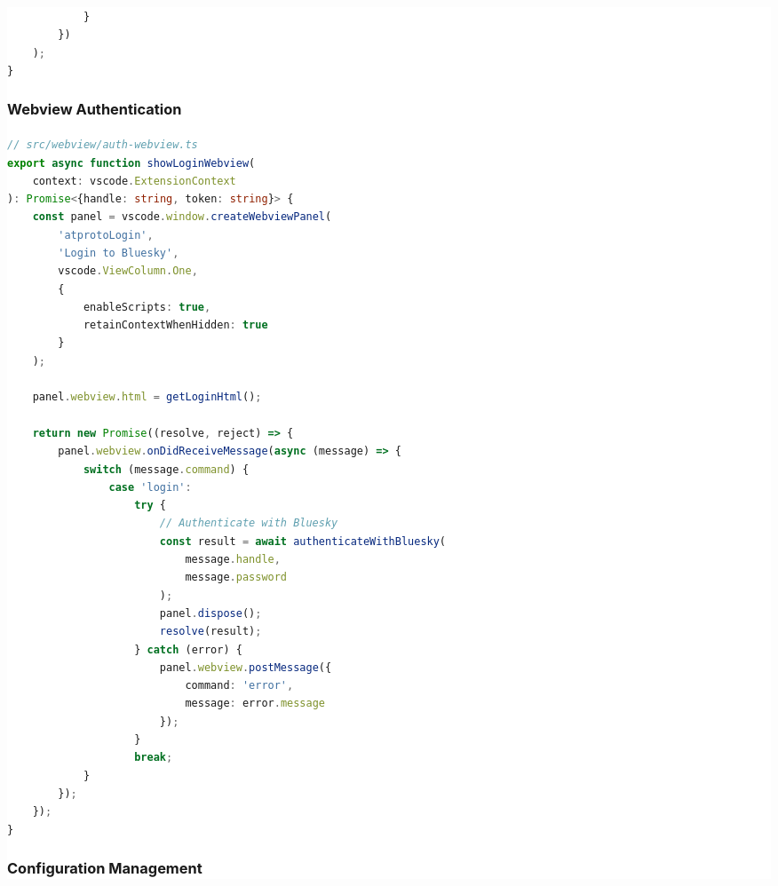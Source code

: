 ```typescript
            }
        })
    );
}
```

### Webview Authentication

```typescript
// src/webview/auth-webview.ts
export async function showLoginWebview(
    context: vscode.ExtensionContext
): Promise<{handle: string, token: string}> {
    const panel = vscode.window.createWebviewPanel(
        'atprotoLogin',
        'Login to Bluesky',
        vscode.ViewColumn.One,
        {
            enableScripts: true,
            retainContextWhenHidden: true
        }
    );

    panel.webview.html = getLoginHtml();

    return new Promise((resolve, reject) => {
        panel.webview.onDidReceiveMessage(async (message) => {
            switch (message.command) {
                case 'login':
                    try {
                        // Authenticate with Bluesky
                        const result = await authenticateWithBluesky(
                            message.handle,
                            message.password
                        );
                        panel.dispose();
                        resolve(result);
                    } catch (error) {
                        panel.webview.postMessage({
                            command: 'error',
                            message: error.message
                        });
                    }
                    break;
            }
        });
    });
}
```

### Configuration Management
